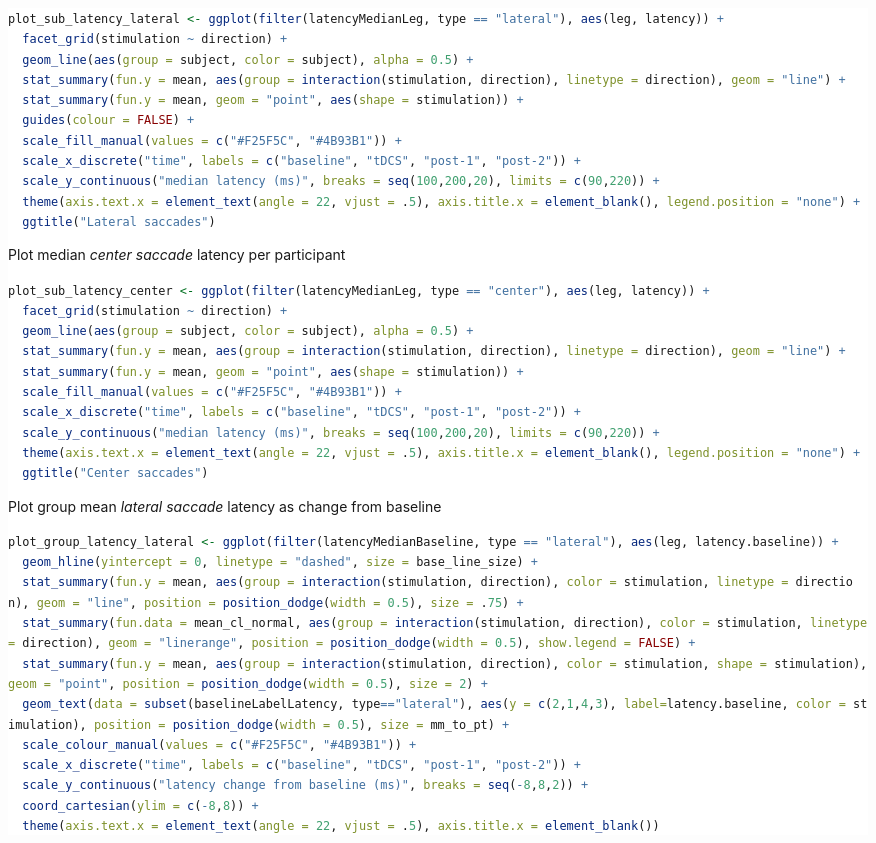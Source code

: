 ``` r
plot_sub_latency_lateral <- ggplot(filter(latencyMedianLeg, type == "lateral"), aes(leg, latency)) +
  facet_grid(stimulation ~ direction) +
  geom_line(aes(group = subject, color = subject), alpha = 0.5) +
  stat_summary(fun.y = mean, aes(group = interaction(stimulation, direction), linetype = direction), geom = "line") +
  stat_summary(fun.y = mean, geom = "point", aes(shape = stimulation)) +
  guides(colour = FALSE) +
  scale_fill_manual(values = c("#F25F5C", "#4B93B1")) +
  scale_x_discrete("time", labels = c("baseline", "tDCS", "post-1", "post-2")) +
  scale_y_continuous("median latency (ms)", breaks = seq(100,200,20), limits = c(90,220)) +
  theme(axis.text.x = element_text(angle = 22, vjust = .5), axis.title.x = element_blank(), legend.position = "none") +
  ggtitle("Lateral saccades")
```

Plot median *center saccade* latency per participant

``` r
plot_sub_latency_center <- ggplot(filter(latencyMedianLeg, type == "center"), aes(leg, latency)) +
  facet_grid(stimulation ~ direction) +
  geom_line(aes(group = subject, color = subject), alpha = 0.5) +
  stat_summary(fun.y = mean, aes(group = interaction(stimulation, direction), linetype = direction), geom = "line") +
  stat_summary(fun.y = mean, geom = "point", aes(shape = stimulation)) +
  scale_fill_manual(values = c("#F25F5C", "#4B93B1")) +
  scale_x_discrete("time", labels = c("baseline", "tDCS", "post-1", "post-2")) +
  scale_y_continuous("median latency (ms)", breaks = seq(100,200,20), limits = c(90,220)) +
  theme(axis.text.x = element_text(angle = 22, vjust = .5), axis.title.x = element_blank(), legend.position = "none") +
  ggtitle("Center saccades")
```

Plot group mean *lateral saccade* latency as change from baseline

``` r
plot_group_latency_lateral <- ggplot(filter(latencyMedianBaseline, type == "lateral"), aes(leg, latency.baseline)) +
  geom_hline(yintercept = 0, linetype = "dashed", size = base_line_size) +
  stat_summary(fun.y = mean, aes(group = interaction(stimulation, direction), color = stimulation, linetype = direction), geom = "line", position = position_dodge(width = 0.5), size = .75) +
  stat_summary(fun.data = mean_cl_normal, aes(group = interaction(stimulation, direction), color = stimulation, linetype = direction), geom = "linerange", position = position_dodge(width = 0.5), show.legend = FALSE) +
  stat_summary(fun.y = mean, aes(group = interaction(stimulation, direction), color = stimulation, shape = stimulation), geom = "point", position = position_dodge(width = 0.5), size = 2) +
  geom_text(data = subset(baselineLabelLatency, type=="lateral"), aes(y = c(2,1,4,3), label=latency.baseline, color = stimulation), position = position_dodge(width = 0.5), size = mm_to_pt) +
  scale_colour_manual(values = c("#F25F5C", "#4B93B1")) +
  scale_x_discrete("time", labels = c("baseline", "tDCS", "post-1", "post-2")) +
  scale_y_continuous("latency change from baseline (ms)", breaks = seq(-8,8,2)) +
  coord_cartesian(ylim = c(-8,8)) +
  theme(axis.text.x = element_text(angle = 22, vjust = .5), axis.title.x = element_blank())
```

